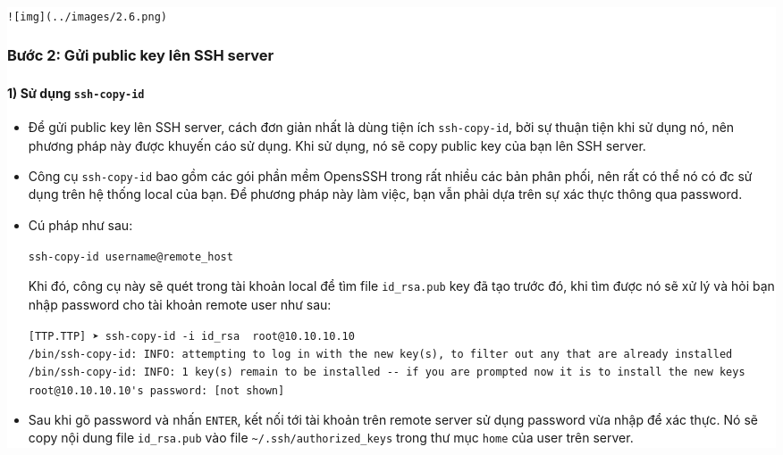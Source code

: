	![img](../images/2.6.png)

### **Bước 2**: Gửi public key lên SSH server 

#### 1) Sử dụng `ssh-copy-id`

- Để gửi public key lên SSH server, cách đơn giản nhất là dùng tiện ích `ssh-copy-id`, bởi sự thuận tiện khi sử dụng nó, nên phương pháp này được khuyến cáo sử dụng. Khi sử dụng, nó sẽ copy public key của bạn lên SSH server.

- Công cụ `ssh-copy-id` bao gồm các gói phần mềm OpensSSH trong rất nhiều các bản phân phối, nên rất có thể nó có đc sử dụng trên hệ thống local của bạn. Để phương pháp này làm việc, bạn vẫn phải dựa trên sự xác thực thông qua password. 

- Cú pháp như sau: 

	`ssh-copy-id username@remote_host`

	Khi đó, công cụ này sẽ quét trong tài khoản local để tìm file `id_rsa.pub` key đã tạo trước đó, khi tìm được nó sẽ xử lý và hỏi bạn nhập password cho tài khoản remote user như sau:

	```
	[TTP.TTP] ➤ ssh-copy-id -i id_rsa  root@10.10.10.10
	/bin/ssh-copy-id: INFO: attempting to log in with the new key(s), to filter out any that are already installed
	/bin/ssh-copy-id: INFO: 1 key(s) remain to be installed -- if you are prompted now it is to install the new keys
	root@10.10.10.10's password: [not shown]
	```
- Sau khi gõ password và nhấn `ENTER`, kết nối tới tài khoản trên remote server sử dụng password vừa nhập để xác thực. Nó sẽ copy nội dung file `id_rsa.pub` vào file `~/.ssh/authorized_keys` trong thư mục `home` của user trên server.
